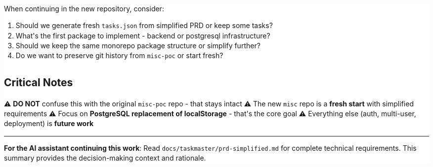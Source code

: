 When continuing in the new repository, consider:

1. Should we generate fresh `tasks.json` from simplified PRD or keep some tasks?
2. What's the first package to implement - backend or postgresql infrastructure?
3. Should we keep the same monorepo package structure or simplify further?
4. Do we want to preserve git history from `misc-poc` or start fresh?

## Critical Notes

⚠️ **DO NOT** confuse this with the original `misc-poc` repo - that stays intact
⚠️ The new `misc` repo is a **fresh start** with simplified requirements
⚠️ Focus on **PostgreSQL replacement of localStorage** - that's the core goal
⚠️ Everything else (auth, multi-user, deployment) is **future work**

---

**For the AI assistant continuing this work**: Read `docs/taskmaster/prd-simplified.md` for complete technical requirements. This summary provides the decision-making context and rationale.
